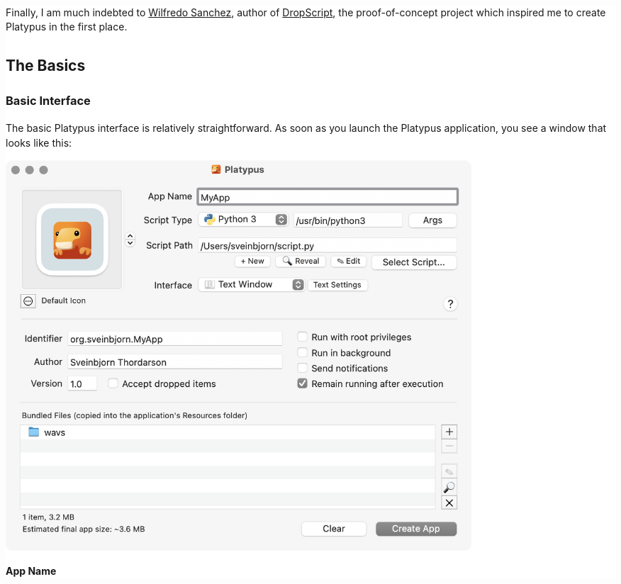 Finally, I am much indebted to [Wilfredo Sanchez](http://www.wsanchez.net), author of [DropScript](http://www.wsanchez.net/software), the proof-of-concept project which inspired me to create Platypus in the first place.



## The Basics


### Basic Interface

The basic Platypus interface is relatively straightforward. As soon as you launch the Platypus application, you see a window that looks like this:

<img src="images/basic_interface.png" width="657" alt="Platypus window">

**App Name**
